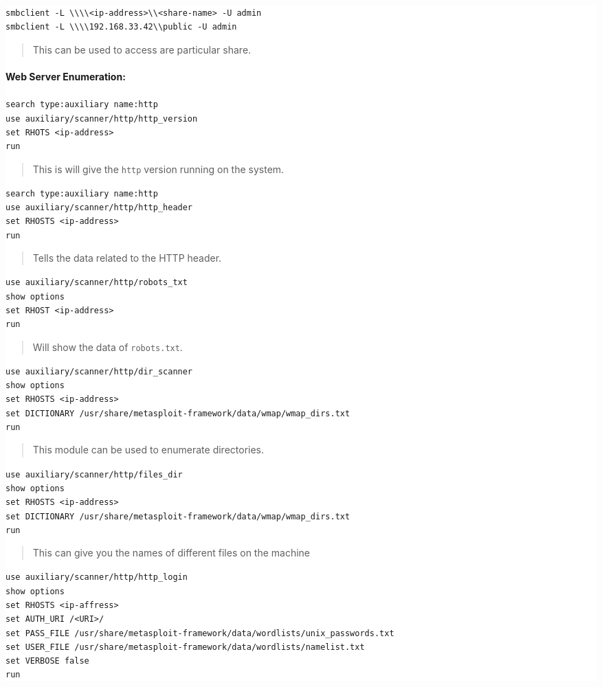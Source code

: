 ```Shell
smbclient -L \\\\<ip-address>\\<share-name> -U admin
smbclient -L \\\\192.168.33.42\\public -U admin
```

> This can be used to access are particular share.

#### Web Server Enumeration:

```msfconsole
search type:auxiliary name:http
use auxiliary/scanner/http/http_version
set RHOTS <ip-address>
run
```

> This is will give the `http` version running on the system.

```msfconsole
search type:auxiliary name:http
use auxiliary/scanner/http/http_header
set RHOSTS <ip-address>
run
```

> Tells the data related to the HTTP header.

```msfconsole
use auxiliary/scanner/http/robots_txt
show options
set RHOST <ip-address>
run
```

> Will show the data of `robots.txt`.

```msfconsole
use auxiliary/scanner/http/dir_scanner
show options
set RHOSTS <ip-address>
set DICTIONARY /usr/share/metasploit-framework/data/wmap/wmap_dirs.txt
run
```

> This module can be used to enumerate directories.

```msfconsole
use auxiliary/scanner/http/files_dir
show options
set RHOSTS <ip-address>
set DICTIONARY /usr/share/metasploit-framework/data/wmap/wmap_dirs.txt
run
```

> This can give you the names of different files on the machine

```msfconsole
use auxiliary/scanner/http/http_login
show options
set RHOSTS <ip-affress>
set AUTH_URI /<URI>/
set PASS_FILE /usr/share/metasploit-framework/data/wordlists/unix_passwords.txt
set USER_FILE /usr/share/metasploit-framework/data/wordlists/namelist.txt
set VERBOSE false
run
```
